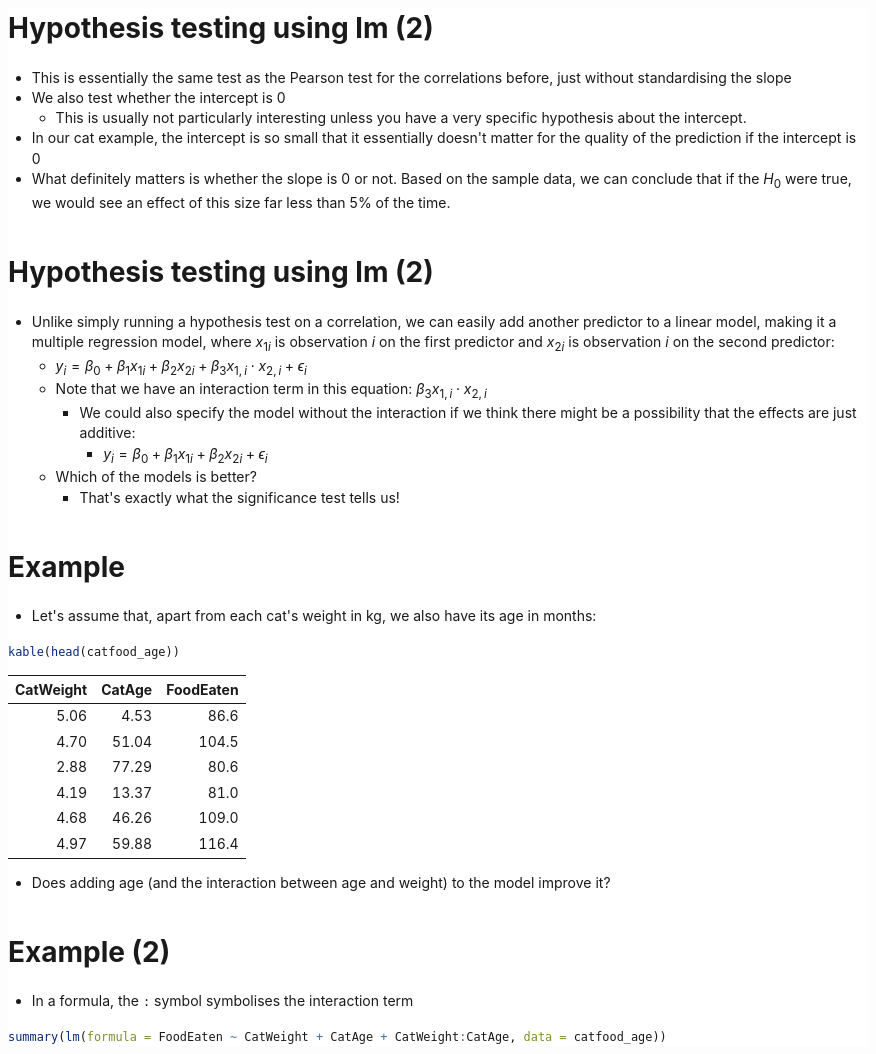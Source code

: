 Hypothesis testing using lm (2)
=================================================================
- This is essentially the same test as the Pearson test for the correlations before, just without standardising the slope
- We also test whether the intercept is 0
    - This is usually not particularly interesting unless you have a very specific hypothesis about the intercept.
- In our cat example, the intercept is so small that it essentially doesn't matter for the quality of the prediction if the intercept is 0
- What definitely matters is whether the slope is 0 or not. Based on the sample data, we can conclude that if the $H_0$ were true, we would see an effect of this size far less than 5% of the time.

Hypothesis testing using lm (2)
=================================================================
- Unlike simply running a hypothesis test on a correlation, we can easily add another predictor to a linear model, making it a multiple regression model, where $x_{1i}$ is observation *i* on the first predictor and $x_{2i}$ is observation *i* on the second predictor:
    - $y_i = \beta_0 + \beta_1 x_{1i} + \beta_2 x_{2i} + \beta_3 x_{1,i} \cdot x_{2,i} + \epsilon_i$
    - Note that we have an interaction term in this equation: $\beta_3 x_{1,i} \cdot x_{2,i}$
      - We could also specify the model without the interaction if we think there might be a possibility that the effects are just additive:
          - $y_i = \beta_0 + \beta_1 x_{1i} + \beta_2 x_{2i} + \epsilon_i$
    - Which of the models is better?
      - That's exactly what the significance test tells us!
      
Example
==================================================================
- Let's assume that, apart from each cat's weight in kg, we also have its age in months:

```r
kable(head(catfood_age))
```



| CatWeight| CatAge| FoodEaten|
|---------:|------:|---------:|
|      5.06|   4.53|      86.6|
|      4.70|  51.04|     104.5|
|      2.88|  77.29|      80.6|
|      4.19|  13.37|      81.0|
|      4.68|  46.26|     109.0|
|      4.97|  59.88|     116.4|
- Does adding age (and the interaction between age and weight) to the model improve it?


Example (2)
==================================================================
- In a formula, the `:` symbol symbolises the interaction term

```r
summary(lm(formula = FoodEaten ~ CatWeight + CatAge + CatWeight:CatAge, data = catfood_age))
```
